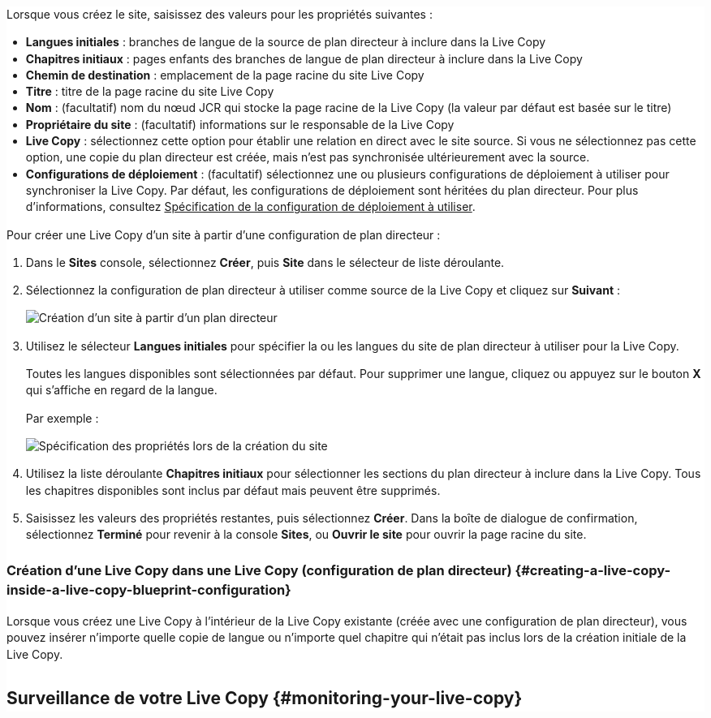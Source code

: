Lorsque vous créez le site, saisissez des valeurs pour les propriétés suivantes :

* **Langues initiales** : branches de langue de la source de plan directeur à inclure dans la Live Copy
* **Chapitres initiaux** : pages enfants des branches de langue de plan directeur à inclure dans la Live Copy
* **Chemin de destination** : emplacement de la page racine du site Live Copy
* **Titre** : titre de la page racine du site Live Copy
* **Nom** : (facultatif) nom du nœud JCR qui stocke la page racine de la Live Copy (la valeur par défaut est basée sur le titre)
* **Propriétaire du site** : (facultatif) informations sur le responsable de la Live Copy
* **Live Copy** : sélectionnez cette option pour établir une relation en direct avec le site source. Si vous ne sélectionnez pas cette option, une copie du plan directeur est créée, mais n’est pas synchronisée ultérieurement avec la source.
* **Configurations de déploiement** : (facultatif) sélectionnez une ou plusieurs configurations de déploiement à utiliser pour synchroniser la Live Copy. Par défaut, les configurations de déploiement sont héritées du plan directeur. Pour plus d’informations, consultez [Spécification de la configuration de déploiement à utiliser](live-copy-sync-config.md#specifying-the-rollout-configurations-to-use).

Pour créer une Live Copy d’un site à partir d’une configuration de plan directeur :

1. Dans le **Sites** console, sélectionnez **Créer**, puis **Site** dans le sélecteur de liste déroulante.
1. Sélectionnez la configuration de plan directeur à utiliser comme source de la Live Copy et cliquez sur **Suivant** :

   ![Création d’un site à partir d’un plan directeur](../assets/create-site-from-blueprint.png)

1. Utilisez le sélecteur **Langues initiales** pour spécifier la ou les langues du site de plan directeur à utiliser pour la Live Copy.

   Toutes les langues disponibles sont sélectionnées par défaut. Pour supprimer une langue, cliquez ou appuyez sur le bouton **X** qui s’affiche en regard de la langue.

   Par exemple :

   ![Spécification des propriétés lors de la création du site](../assets/create-site-properties.png)

1. Utilisez la liste déroulante **Chapitres initiaux** pour sélectionner les sections du plan directeur à inclure dans la Live Copy. Tous les chapitres disponibles sont inclus par défaut mais peuvent être supprimés.
1. Saisissez les valeurs des propriétés restantes, puis sélectionnez **Créer**. Dans la boîte de dialogue de confirmation, sélectionnez **Terminé** pour revenir à la console **Sites**, ou **Ouvrir le site** pour ouvrir la page racine du site.

### Création d’une Live Copy dans une Live Copy (configuration de plan directeur) {#creating-a-live-copy-inside-a-live-copy-blueprint-configuration}

Lorsque vous créez une Live Copy à l’intérieur de la Live Copy existante (créée avec une configuration de plan directeur), vous pouvez insérer n’importe quelle copie de langue ou n’importe quel chapitre qui n’était pas inclus lors de la création initiale de la Live Copy.

## Surveillance de votre Live Copy {#monitoring-your-live-copy}
